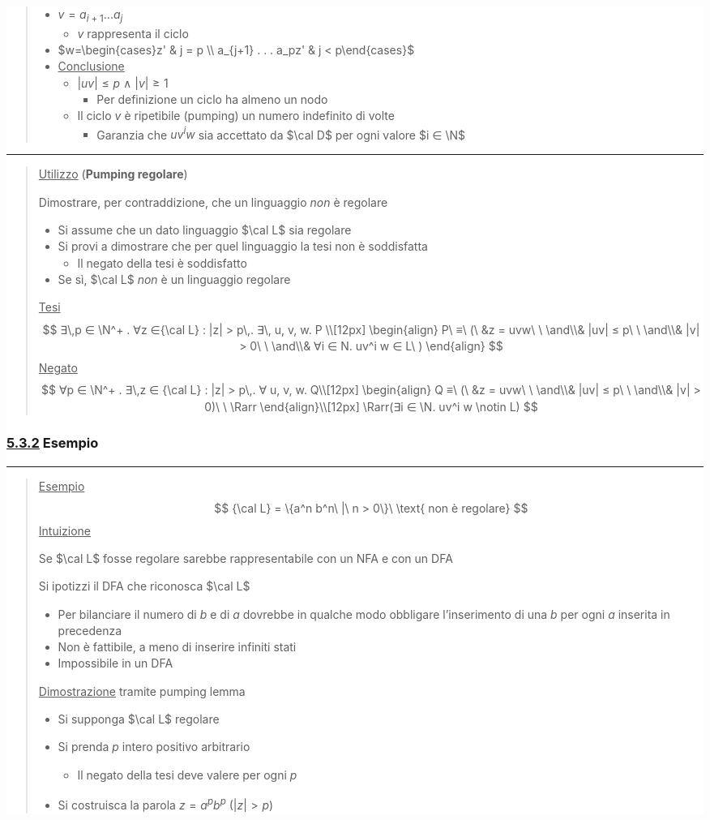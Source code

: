 >   - $v = a_{i+1} . . . a_j$
>     - $v$ rappresenta il ciclo
>   - $w=\begin{cases}z' & j = p  \\ a_{j+1} . . . a_pz' & j < p\end{cases}$
> - <u>Conclusione</u>
>   - $|uv| ≤ p\ ∧\ |v|≥1$
>     - Per definizione un ciclo ha almeno un nodo
>   - Il ciclo $v$ è ripetibile (pumping) un numero indefinito di volte
>     - Garanzia che $uv^i w$ sia accettato da $\cal D$ per ogni valore $i ∈ \N$

---

> <u>Utilizzo</u>  (**Pumping regolare**)
>
> Dimostrare, per contraddizione, che un linguaggio *non* è regolare
>
> - Si assume che un dato linguaggio $\cal L$ sia regolare
> - Si provi a dimostrare che per quel linguaggio la tesi non è soddisfatta
>   - Il negato della tesi è soddisfatto
> - Se sì, $\cal L$ *non* è un linguaggio regolare
>
> <u>Tesi</u>
> $$
> ∃\,p ∈ \N^+ . ∀z ∈{\cal L} : |z| > p\,. ∃\, u, v, w. P \\[12px]
> \begin{align}
> P\ ≡\ (\ &z = uvw\ \ \and\\& |uv| ≤ p\ \ \and\\& |v| > 0\ \ \and\\& ∀i ∈ N. uv^i w ∈ L\ ) 
> \end{align}
> $$
> <u>Negato</u>
> $$
> ∀p ∈ \N^+ . ∃\,z ∈ {\cal L} : |z| > p\,. ∀ u, v, w. Q\\[12px]
> \begin{align}
> Q ≡\ (\ &z = uvw\ \ \and\\& |uv| ≤ p\ \ \and\\& |v| > 0)\ \ \Rarr
> \end{align}\\[12px]
> \Rarr(∃i ∈ \N. uv^i w \notin L)
> $$



### [5.3.2][pdf]  Esempio

---

> <u>Esempio</u>
> $$
> {\cal L} = \{a^n b^n\ |\ n > 0\}\ \text{ non è regolare}
> $$
> <u>Intuizione</u>
>
> Se $\cal L$ fosse regolare sarebbe rappresentabile con un NFA e con un DFA
>
> Si ipotizzi il DFA che riconosca $\cal L$
>
> - Per bilanciare il numero di $b$ e di $a$ dovrebbe in qualche modo obbligare l’inserimento di una $b$ per ogni $a$ inserita in precedenza
> - Non è fattibile, a meno di inserire infiniti stati
> - Impossibile in un DFA
>
> <u>Dimostrazione</u> tramite pumping lemma
>
> - Si supponga $\cal L$ regolare
>
> - Si prenda $p$ intero positivo arbitrario
>
>   - Il negato della tesi deve valere per ogni $p$
>
> - Si costruisca la parola $z = a^p b^p$  ($|z| > p$)

[root]: ../LFC/
[pdf]: ../LFC/Dispensa-LFC-v1.0.0.pdf